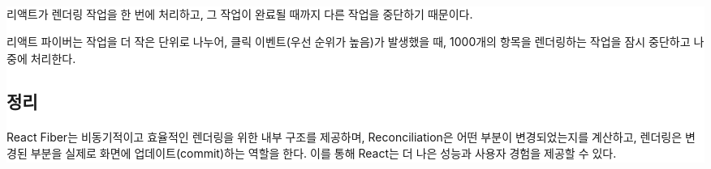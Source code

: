 리액트가 렌더링 작업을 한 번에 처리하고, 그 작업이 완료될 때까지 다른 작업을 중단하기 때문이다.

리액트 파이버는 작업을 더 작은 단위로 나누어, 클릭 이벤트(우선 순위가 높음)가 발생했을 때, 1000개의 항목을 렌더링하는 작업을 잠시 중단하고 나중에 처리한다.

## 정리

React Fiber는 비동기적이고 효율적인 렌더링을 위한 내부 구조를 제공하며, Reconciliation은 어떤 부분이 변경되었는지를 계산하고, 렌더링은 변경된 부분을 실제로 화면에 업데이트(commit)하는 역할을 한다.
이를 통해 React는 더 나은 성능과 사용자 경험을 제공할 수 있다.
